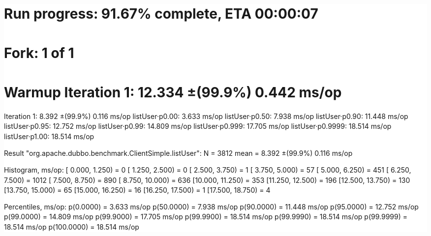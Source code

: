 # Run progress: 91.67% complete, ETA 00:00:07
# Fork: 1 of 1
# Warmup Iteration   1: 12.334 ±(99.9%) 0.442 ms/op
Iteration   1: 8.392 ±(99.9%) 0.116 ms/op
                 listUser·p0.00:   3.633 ms/op
                 listUser·p0.50:   7.938 ms/op
                 listUser·p0.90:   11.448 ms/op
                 listUser·p0.95:   12.752 ms/op
                 listUser·p0.99:   14.809 ms/op
                 listUser·p0.999:  17.705 ms/op
                 listUser·p0.9999: 18.514 ms/op
                 listUser·p1.00:   18.514 ms/op



Result "org.apache.dubbo.benchmark.ClientSimple.listUser":
  N = 3812
  mean =      8.392 ±(99.9%) 0.116 ms/op

  Histogram, ms/op:
    [ 0.000,  1.250) = 0 
    [ 1.250,  2.500) = 0 
    [ 2.500,  3.750) = 1 
    [ 3.750,  5.000) = 57 
    [ 5.000,  6.250) = 451 
    [ 6.250,  7.500) = 1012 
    [ 7.500,  8.750) = 890 
    [ 8.750, 10.000) = 636 
    [10.000, 11.250) = 353 
    [11.250, 12.500) = 196 
    [12.500, 13.750) = 130 
    [13.750, 15.000) = 65 
    [15.000, 16.250) = 16 
    [16.250, 17.500) = 1 
    [17.500, 18.750) = 4 

  Percentiles, ms/op:
      p(0.0000) =      3.633 ms/op
     p(50.0000) =      7.938 ms/op
     p(90.0000) =     11.448 ms/op
     p(95.0000) =     12.752 ms/op
     p(99.0000) =     14.809 ms/op
     p(99.9000) =     17.705 ms/op
     p(99.9900) =     18.514 ms/op
     p(99.9990) =     18.514 ms/op
     p(99.9999) =     18.514 ms/op
    p(100.0000) =     18.514 ms/op

